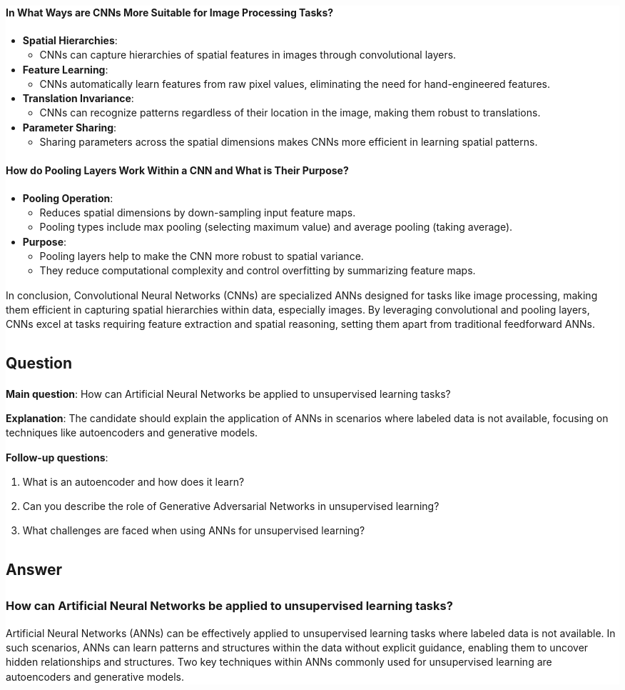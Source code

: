 #### In What Ways are CNNs More Suitable for Image Processing Tasks?
- **Spatial Hierarchies**:
  - CNNs can capture hierarchies of spatial features in images through convolutional layers.
- **Feature Learning**:
  - CNNs automatically learn features from raw pixel values, eliminating the need for hand-engineered features.
- **Translation Invariance**:
  - CNNs can recognize patterns regardless of their location in the image, making them robust to translations.
- **Parameter Sharing**:
  - Sharing parameters across the spatial dimensions makes CNNs more efficient in learning spatial patterns.

#### How do Pooling Layers Work Within a CNN and What is Their Purpose?
- **Pooling Operation**:
  - Reduces spatial dimensions by down-sampling input feature maps.
  - Pooling types include max pooling (selecting maximum value) and average pooling (taking average).
- **Purpose**:
  - Pooling layers help to make the CNN more robust to spatial variance.
  - They reduce computational complexity and control overfitting by summarizing feature maps.

In conclusion, Convolutional Neural Networks (CNNs) are specialized ANNs designed for tasks like image processing, making them efficient in capturing spatial hierarchies within data, especially images. By leveraging convolutional and pooling layers, CNNs excel at tasks requiring feature extraction and spatial reasoning, setting them apart from traditional feedforward ANNs.

## Question
**Main question**: How can Artificial Neural Networks be applied to unsupervised learning tasks?

**Explanation**: The candidate should explain the application of ANNs in scenarios where labeled data is not available, focusing on techniques like autoencoders and generative models.

**Follow-up questions**:

1. What is an autoencoder and how does it learn?

2. Can you describe the role of Generative Adversarial Networks in unsupervised learning?

3. What challenges are faced when using ANNs for unsupervised learning?





## Answer

### How can Artificial Neural Networks be applied to unsupervised learning tasks?

Artificial Neural Networks (ANNs) can be effectively applied to unsupervised learning tasks where labeled data is not available. In such scenarios, ANNs can learn patterns and structures within the data without explicit guidance, enabling them to uncover hidden relationships and structures. Two key techniques within ANNs commonly used for unsupervised learning are autoencoders and generative models.
